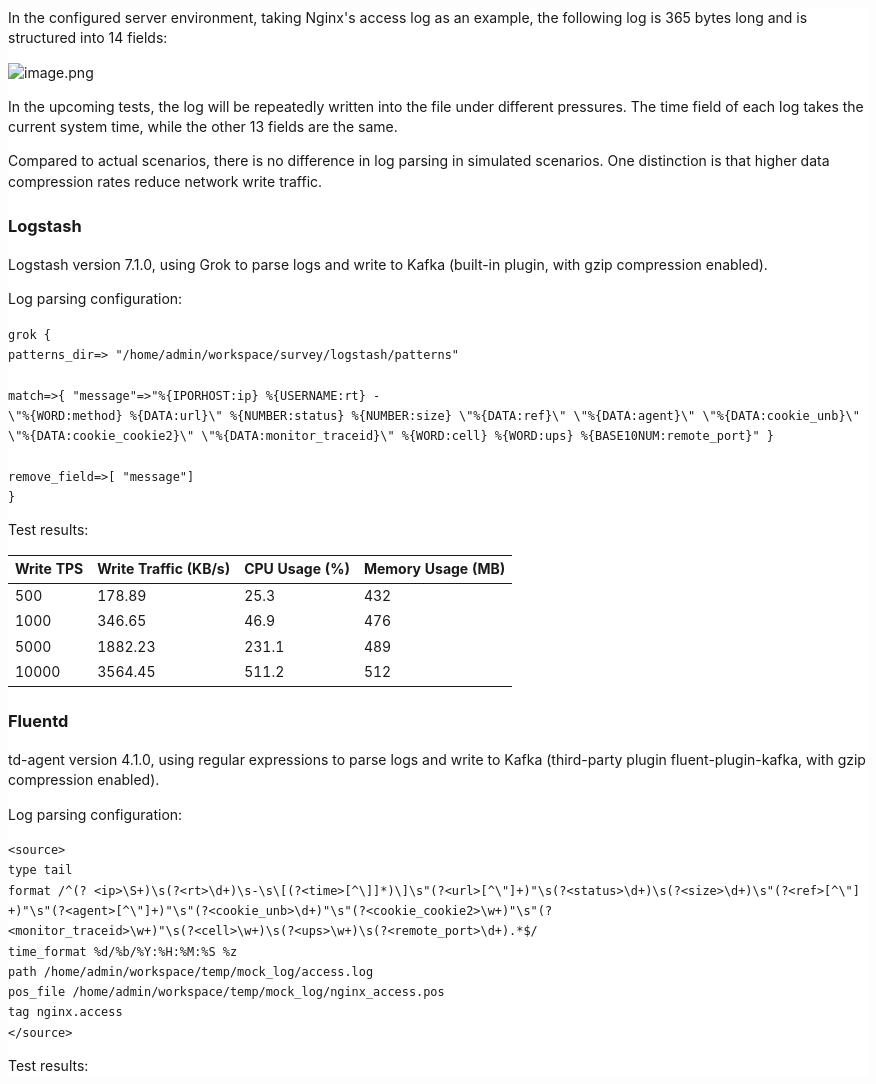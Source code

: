 In the configured server environment, taking Nginx's access log as an example, the following log is 365 bytes long and is structured into 14 fields:

![image.png](../images/guance-elk-efk-10.png)

In the upcoming tests, the log will be repeatedly written into the file under different pressures. The time field of each log takes the current system time, while the other 13 fields are the same.

Compared to actual scenarios, there is no difference in log parsing in simulated scenarios. One distinction is that higher data compression rates reduce network write traffic.

### Logstash

Logstash version 7.1.0, using Grok to parse logs and write to Kafka (built-in plugin, with gzip compression enabled).

Log parsing configuration:
```
grok { 
patterns_dir=> "/home/admin/workspace/survey/logstash/patterns"
 
match=>{ "message"=>"%{IPORHOST:ip} %{USERNAME:rt} -
\"%{WORD:method} %{DATA:url}\" %{NUMBER:status} %{NUMBER:size} \"%{DATA:ref}\" \"%{DATA:agent}\" \"%{DATA:cookie_unb}\" \"%{DATA:cookie_cookie2}\" \"%{DATA:monitor_traceid}\" %{WORD:cell} %{WORD:ups} %{BASE10NUM:remote_port}" }
 
remove_field=>[ "message"]
}

```
Test results:

| **Write TPS** | **Write Traffic (KB/s)** | **CPU Usage (%)** | **Memory Usage (MB)** |
| --- | --- | --- | --- |
| 500 | 178.89 | 25.3 | 432 |
| 1000 | 346.65 | 46.9 | 476 |
| 5000 | 1882.23 | 231.1 | 489 |
| 10000 | 3564.45 | 511.2 | 512 |

### Fluentd

td-agent version 4.1.0, using regular expressions to parse logs and write to Kafka (third-party plugin fluent-plugin-kafka, with gzip compression enabled).

Log parsing configuration:

```
<source>
type tail
format /^(? <ip>\S+)\s(?<rt>\d+)\s-\s\[(?<time>[^\]]*)\]\s"(?<url>[^\"]+)"\s(?<status>\d+)\s(?<size>\d+)\s"(?<ref>[^\"]+)"\s"(?<agent>[^\"]+)"\s"(?<cookie_unb>\d+)"\s"(?<cookie_cookie2>\w+)"\s"(?
<monitor_traceid>\w+)"\s(?<cell>\w+)\s(?<ups>\w+)\s(?<remote_port>\d+).*$/
time_format %d/%b/%Y:%H:%M:%S %z
path /home/admin/workspace/temp/mock_log/access.log 
pos_file /home/admin/workspace/temp/mock_log/nginx_access.pos
tag nginx.access 
</source>

```
Test results:
